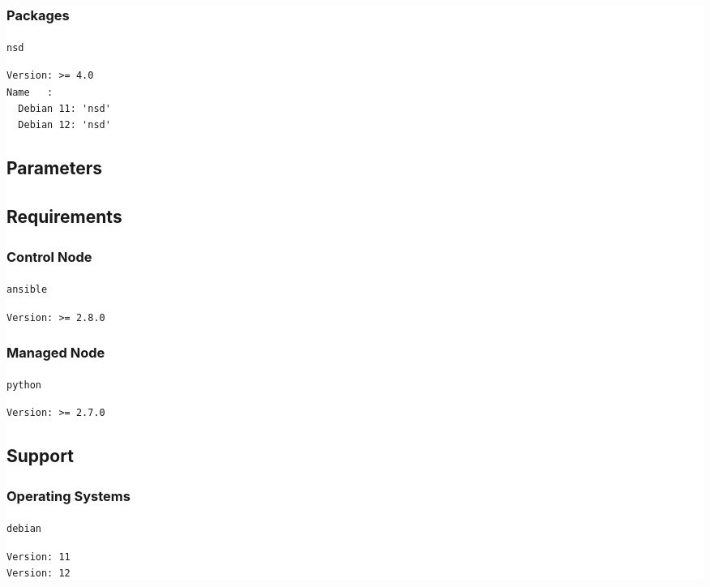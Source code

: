 ### Packages

`nsd`

    Version: >= 4.0
    Name   :
      Debian 11: 'nsd'
      Debian 12: 'nsd'

## Parameters

## Requirements

### Control Node

`ansible`

    Version: >= 2.8.0

### Managed Node

`python`

    Version: >= 2.7.0

## Support

### Operating Systems

`debian`

    Version: 11
    Version: 12
